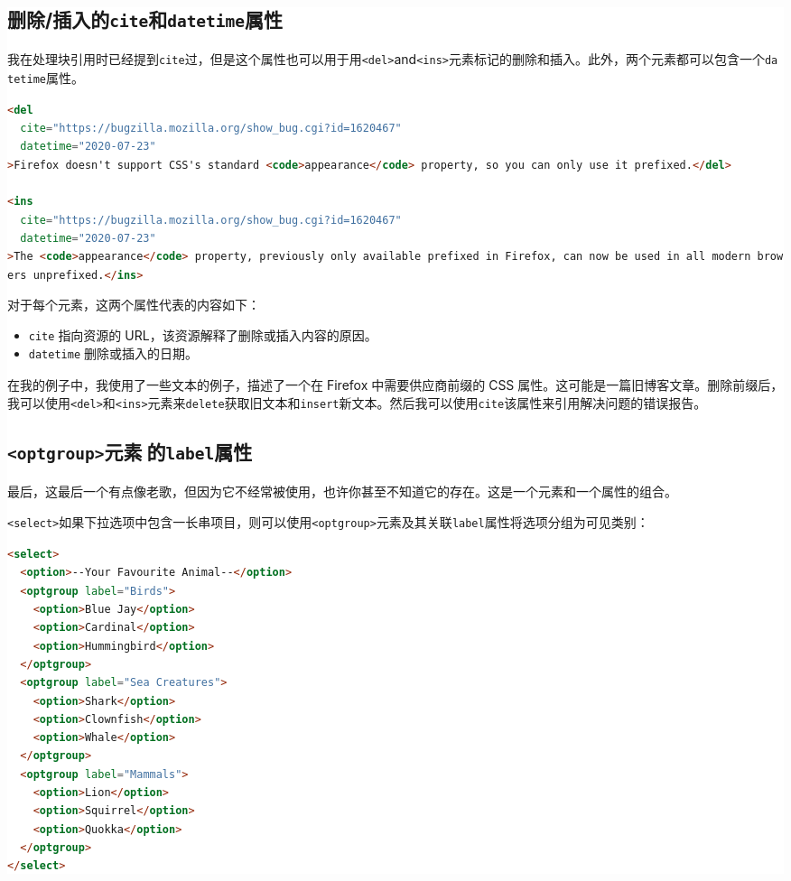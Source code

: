 ## 删除/插入的`cite`和`datetime`属性

我在处理块引用时已经提到`cite`过，但是这个属性也可以用于用`<del>`and`<ins>`元素标记的删除和插入。此外，两个元素都可以包含一个`datetime`属性。

```html
<del
  cite="https://bugzilla.mozilla.org/show_bug.cgi?id=1620467"
  datetime="2020-07-23"
>Firefox doesn't support CSS's standard <code>appearance</code> property, so you can only use it prefixed.</del>

<ins          
  cite="https://bugzilla.mozilla.org/show_bug.cgi?id=1620467"
  datetime="2020-07-23"
>The <code>appearance</code> property, previously only available prefixed in Firefox, can now be used in all modern browers unprefixed.</ins>
```

对于每个元素，这两个属性代表的内容如下：

- `cite`
  指向资源的 URL，该资源解释了删除或插入内容的原因。
- `datetime`
  删除或插入的日期。

在我的例子中，我使用了一些文本的例子，描述了一个在 Firefox 中需要供应商前缀的 CSS 属性。这可能是一篇旧博客文章。删除前缀后，我可以使用`<del>`和`<ins>`元素来`delete`获取旧文本和`insert`新文本。然后我可以使用`cite`该属性来引用解决问题的错误报告。

## `<optgroup>`元素 的`label`属性

最后，这最后一个有点像老歌，但因为它不经常被使用，也许你甚至不知道它的存在。这是一个元素和一个属性的组合。

`<select>`如果下拉选项中包含一长串项目，则可以使用`<optgroup>`元素及其关联`label`属性将选项分组为可见类别：

```html
<select>
  <option>--Your Favourite Animal--</option>
  <optgroup label="Birds">
    <option>Blue Jay</option>
    <option>Cardinal</option>
    <option>Hummingbird</option>
  </optgroup>
  <optgroup label="Sea Creatures">
    <option>Shark</option>
    <option>Clownfish</option>
    <option>Whale</option>
  </optgroup>
  <optgroup label="Mammals">
    <option>Lion</option>
    <option>Squirrel</option>
    <option>Quokka</option>
  </optgroup>
</select>
```

